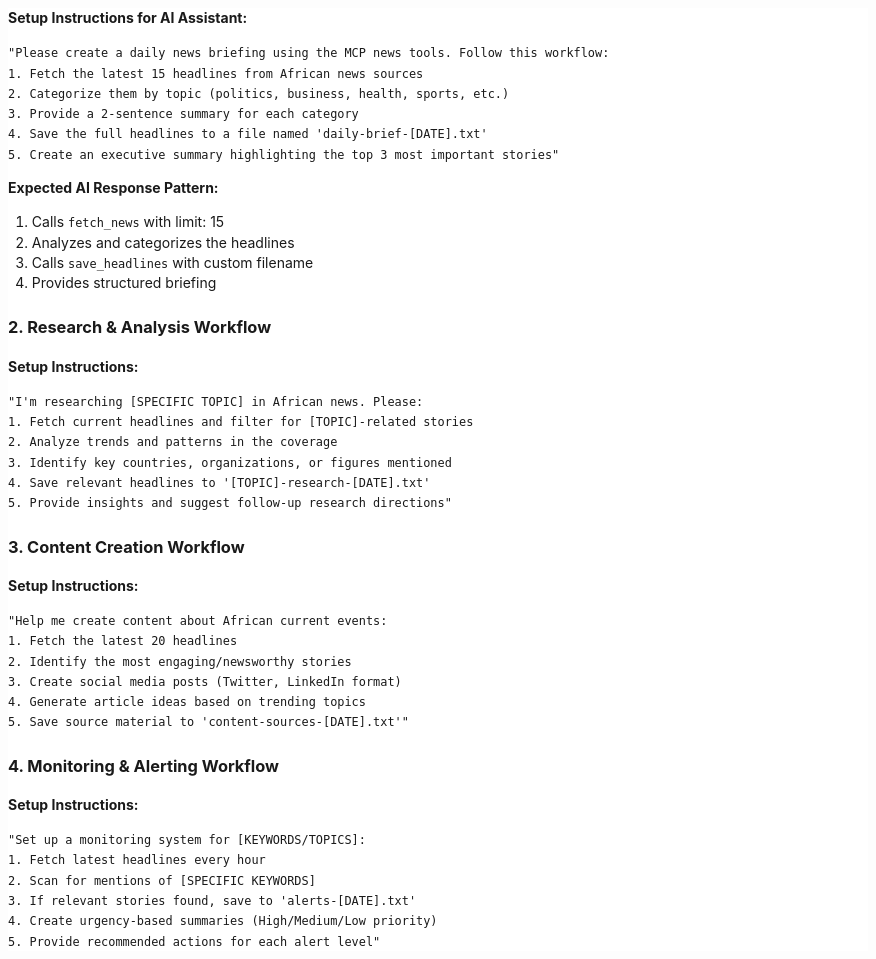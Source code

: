 **Setup Instructions for AI Assistant:**

```text
"Please create a daily news briefing using the MCP news tools. Follow this workflow:
1. Fetch the latest 15 headlines from African news sources
2. Categorize them by topic (politics, business, health, sports, etc.)
3. Provide a 2-sentence summary for each category
4. Save the full headlines to a file named 'daily-brief-[DATE].txt'
5. Create an executive summary highlighting the top 3 most important stories"
```

**Expected AI Response Pattern:**

1. Calls `fetch_news` with limit: 15
2. Analyzes and categorizes the headlines
3. Calls `save_headlines` with custom filename
4. Provides structured briefing

### **2. Research & Analysis Workflow**

**Setup Instructions:**

```text
"I'm researching [SPECIFIC TOPIC] in African news. Please:
1. Fetch current headlines and filter for [TOPIC]-related stories
2. Analyze trends and patterns in the coverage
3. Identify key countries, organizations, or figures mentioned
4. Save relevant headlines to '[TOPIC]-research-[DATE].txt'
5. Provide insights and suggest follow-up research directions"
```

### **3. Content Creation Workflow**

**Setup Instructions:**

```text
"Help me create content about African current events:
1. Fetch the latest 20 headlines
2. Identify the most engaging/newsworthy stories
3. Create social media posts (Twitter, LinkedIn format)
4. Generate article ideas based on trending topics
5. Save source material to 'content-sources-[DATE].txt'"
```

### **4. Monitoring & Alerting Workflow**

**Setup Instructions:**

```text
"Set up a monitoring system for [KEYWORDS/TOPICS]:
1. Fetch latest headlines every hour
2. Scan for mentions of [SPECIFIC KEYWORDS]
3. If relevant stories found, save to 'alerts-[DATE].txt'
4. Create urgency-based summaries (High/Medium/Low priority)
5. Provide recommended actions for each alert level"
```
